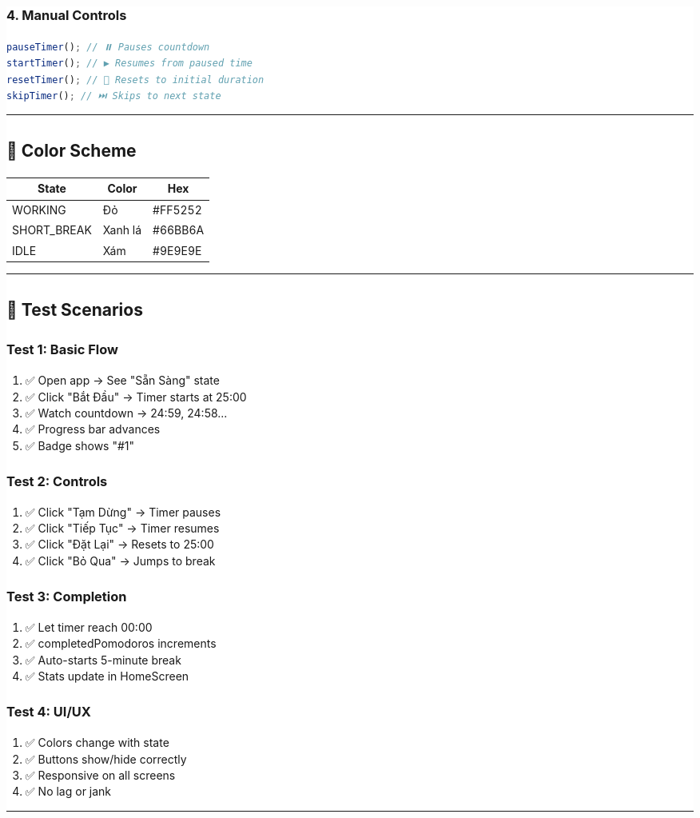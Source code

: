### 4. Manual Controls

```javascript
pauseTimer(); // ⏸️ Pauses countdown
startTimer(); // ▶️ Resumes from paused time
resetTimer(); // 🔄 Resets to initial duration
skipTimer(); // ⏭️ Skips to next state
```

---

## 🎨 Color Scheme

| State       | Color   | Hex     |
| ----------- | ------- | ------- |
| WORKING     | Đỏ      | #FF5252 |
| SHORT_BREAK | Xanh lá | #66BB6A |
| IDLE        | Xám     | #9E9E9E |

---

## 📱 Test Scenarios

### Test 1: Basic Flow

1. ✅ Open app → See "Sẵn Sàng" state
2. ✅ Click "Bắt Đầu" → Timer starts at 25:00
3. ✅ Watch countdown → 24:59, 24:58...
4. ✅ Progress bar advances
5. ✅ Badge shows "#1"

### Test 2: Controls

1. ✅ Click "Tạm Dừng" → Timer pauses
2. ✅ Click "Tiếp Tục" → Timer resumes
3. ✅ Click "Đặt Lại" → Resets to 25:00
4. ✅ Click "Bỏ Qua" → Jumps to break

### Test 3: Completion

1. ✅ Let timer reach 00:00
2. ✅ completedPomodoros increments
3. ✅ Auto-starts 5-minute break
4. ✅ Stats update in HomeScreen

### Test 4: UI/UX

1. ✅ Colors change with state
2. ✅ Buttons show/hide correctly
3. ✅ Responsive on all screens
4. ✅ No lag or jank

---